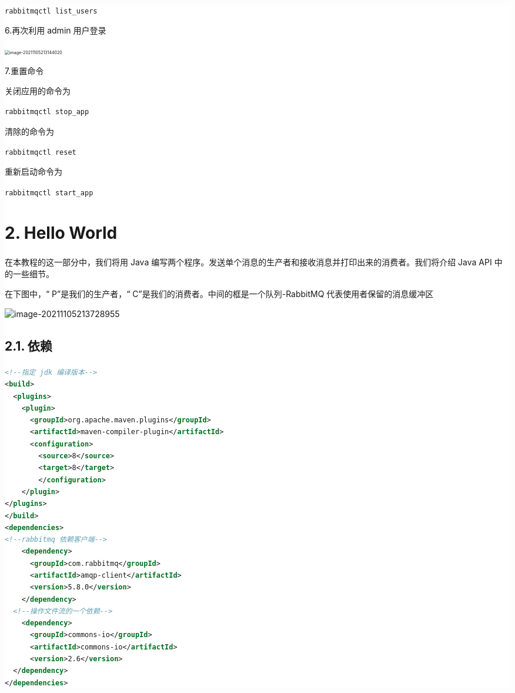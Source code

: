 ```
rabbitmqctl list_users
```

6.再次利用 admin 用户登录

<img src="https://gitee.com/wowosong/pic-md/raw/master/20211105213144.png" alt="image-20211105213144020" style="zoom:50%;" />

7.重置命令

关闭应用的命令为

```
rabbitmqctl stop_app
```

清除的命令为

```
rabbitmqctl reset
```

重新启动命令为

```
rabbitmqctl start_app
```



# **2. Hello World**

在本教程的这一部分中，我们将用 Java 编写两个程序。发送单个消息的生产者和接收消息并打印出来的消费者。我们将介绍 Java API 中的一些细节。

在下图中，“ P”是我们的生产者，“ C”是我们的消费者。中间的框是一个队列-RabbitMQ 代表使用者保留的消息缓冲区

![image-20211105213728955](https://gitee.com/wowosong/pic-md/raw/master/20211105213729.png)

## **2.1.** **依赖**

```xml
<!--指定 jdk 编译版本--> 
<build> 
  <plugins>
    <plugin>
      <groupId>org.apache.maven.plugins</groupId>
      <artifactId>maven-compiler-plugin</artifactId> 
      <configuration>
        <source>8</source>
        <target>8</target>
		</configuration>
	</plugin>
</plugins>
</build>
<dependencies>
<!--rabbitmq 依赖客户端--> 
    <dependency> 
      <groupId>com.rabbitmq</groupId>
      <artifactId>amqp-client</artifactId> 
      <version>5.8.0</version>
    </dependency>
  <!--操作文件流的一个依赖-->
    <dependency>
      <groupId>commons-io</groupId>
      <artifactId>commons-io</artifactId>
      <version>2.6</version>
  </dependency>
</dependencies>
```
